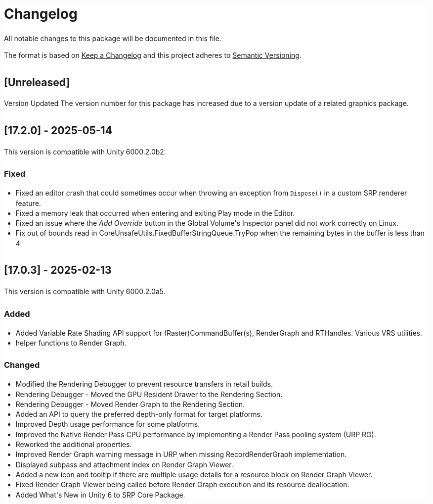 # Changelog

All notable changes to this package will be documented in this file.

The format is based on [Keep a Changelog](http://keepachangelog.com/en/1.0.0/)
and this project adheres to [Semantic Versioning](http://semver.org/spec/v2.0.0.html).

## [Unreleased]

Version Updated
The version number for this package has increased due to a version update of a related graphics package.

## [17.2.0] - 2025-05-14

This version is compatible with Unity 6000.2.0b2.

### Fixed
- Fixed an editor crash that could sometimes occur when throwing an exception from `Dispose()` in a custom SRP renderer feature.
- Fixed a memory leak that occurred when entering and exiting Play mode in the Editor.
- Fixed an issue where the *Add Override* button in the Global Volume's Inspector panel did not work correctly on Linux.
- Fix out of bounds read in CoreUnsafeUtils.FixedBufferStringQueue.TryPop when the remaining bytes in the buffer is less than 4

## [17.0.3] - 2025-02-13

This version is compatible with Unity 6000.2.0a5.

### Added
- Added Variable Rate Shading API support for (Raster)CommandBuffer(s), RenderGraph and RTHandles.
Various VRS utilities.
- helper functions to Render Graph.

### Changed
- Modified the Rendering Debugger to prevent resource transfers in retail builds.
- Rendering Debugger - Moved the GPU Resident Drawer to the Rendering Section.
- Rendering Debugger - Moved Render Graph to the Rendering Section.
- Added an API to query the preferred depth-only format for target platforms.
- Improved Depth usage performance for some platforms.
- Improved the Native Render Pass CPU performance by implementing a Render Pass pooling system (URP RG).
- Reworked the additional properties.
- Improved Render Graph warning message in URP when missing RecordRenderGraph implementation.
- Displayed subpass and attachment index on Render Graph Viewer.
- Added a new icon and tooltip if there are multiple usage details for a resource block on Render Graph Viewer.
- Fixed Render Graph Viewer being called before Render Graph execution and its resource deallocation.
- Added What's New in Unity 6 to SRP Core Package.
